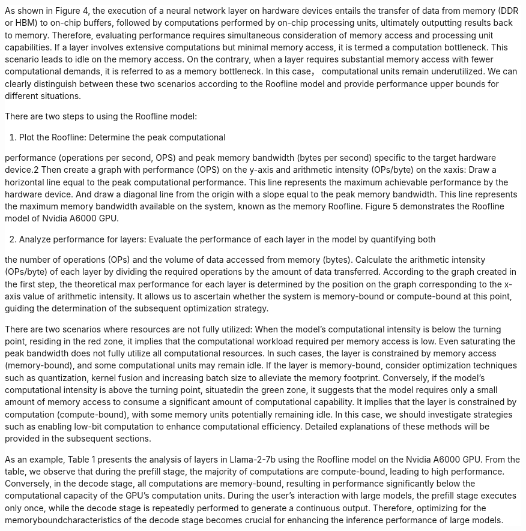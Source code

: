 As shown in Figure 4, the execution of a neural network layer on hardware devices entails the transfer of data from memory (DDR or HBM) to on-chip buffers, followed by computations performed by on-chip processing units, ultimately outputting results back to memory. Therefore, evaluating performance requires simultaneous consideration of memory access and processing unit capabilities. If a layer involves extensive computations but minimal memory access, it is termed a computation bottleneck. This scenario leads to idle on the memory access. On the contrary, when a layer requires substantial memory access with fewer computational demands, it is referred to as a memory bottleneck. In this case， computational units remain underutilized. We can clearly distinguish between these two scenarios according to the Roofline model and provide performance upper bounds for different situations. 

There are two steps to using the Roofline model:

1. Plot the Roofline: Determine the peak computational

performance (operations per second, OPS) and peak memory bandwidth (bytes per second) specific to the target hardware device.2 Then create a graph with performance (OPS) on the y-axis and arithmetic intensity (OPs/byte) on the xaxis: Draw a horizontal line equal to the peak computational performance. This line represents the maximum achievable performance by the hardware device. And draw a diagonal line from the origin with a slope equal to the peak memory bandwidth. This line represents the maximum memory bandwidth available on the system, known as the memory Roofline. Figure 5 demonstrates the Roofline model of
Nvidia A6000 GPU.

2. Analyze performance for layers: Evaluate the performance of each layer in the model by quantifying both

the number of operations (OPs) and the volume of data accessed from memory (bytes). Calculate the arithmetic intensity (OPs/byte) of each layer by dividing the required operations by the amount of data transferred. According to the graph created in the first step, the theoretical max performance for each layer is determined by the position on the graph corresponding to the x-axis value of arithmetic intensity. It allows us to ascertain whether the system is memory-bound or compute-bound at this point, guiding the determination of the subsequent optimization strategy.

There are two scenarios where resources are not fully utilized: When the model’s computational intensity is below the turning point, residing in the red zone, it implies that the computational workload required per memory access is low. Even saturating the peak bandwidth does not fully utilize all computational resources. In such cases, the layer is constrained by memory access (memory-bound), and some computational units may remain idle. If the layer is memory-bound, consider optimization techniques such as quantization, kernel fusion and increasing batch size to alleviate the memory footprint. Conversely, if the model’s computational intensity is above the turning point, situatedin the green zone, it suggests that the model requires only a small amount of memory access to consume a significant amount of computational capability. It implies that the layer is constrained by computation (compute-bound), with some memory units potentially remaining idle. In this case, we should investigate strategies such as enabling low-bit computation to enhance computational efficiency. Detailed explanations of these methods will be provided in the subsequent sections.

As an example, Table 1 presents the analysis of layers in Llama-2-7b using the Roofline model on the Nvidia A6000 GPU. From the table, we observe that during the prefill stage, the majority of computations are compute-bound, leading to high performance. Conversely, in the decode stage, all computations are memory-bound, resulting in performance significantly below the computational capacity of the GPU’s computation units. During the user’s interaction with large models, the prefill stage executes only once, while the decode stage is repeatedly performed to generate a continuous output. Therefore, optimizing for the memoryboundcharacteristics of the decode stage becomes crucial for enhancing the inference performance of large models.
